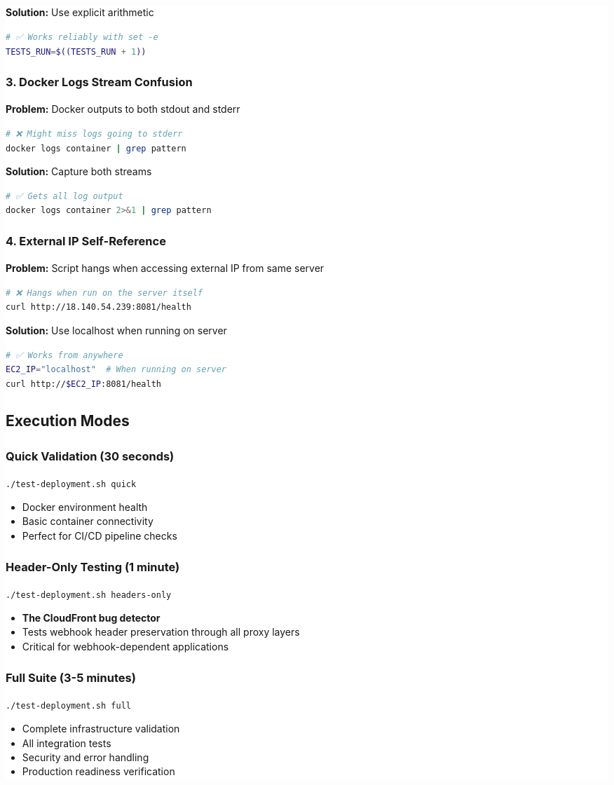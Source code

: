 **Solution:** Use explicit arithmetic
```bash
# ✅ Works reliably with set -e
TESTS_RUN=$((TESTS_RUN + 1))
```

### 3. **Docker Logs Stream Confusion**

**Problem:** Docker outputs to both stdout and stderr
```bash
# ❌ Might miss logs going to stderr
docker logs container | grep pattern
```

**Solution:** Capture both streams
```bash
# ✅ Gets all log output
docker logs container 2>&1 | grep pattern
```

### 4. **External IP Self-Reference**

**Problem:** Script hangs when accessing external IP from same server
```bash
# ❌ Hangs when run on the server itself
curl http://18.140.54.239:8081/health
```

**Solution:** Use localhost when running on server
```bash
# ✅ Works from anywhere
EC2_IP="localhost"  # When running on server
curl http://$EC2_IP:8081/health
```

## Execution Modes

### Quick Validation (30 seconds)
```bash
./test-deployment.sh quick
```
- Docker environment health
- Basic container connectivity
- Perfect for CI/CD pipeline checks

### Header-Only Testing (1 minute)  
```bash
./test-deployment.sh headers-only
```
- **The CloudFront bug detector**
- Tests webhook header preservation through all proxy layers
- Critical for webhook-dependent applications

### Full Suite (3-5 minutes)
```bash
./test-deployment.sh full
```
- Complete infrastructure validation
- All integration tests
- Security and error handling
- Production readiness verification
